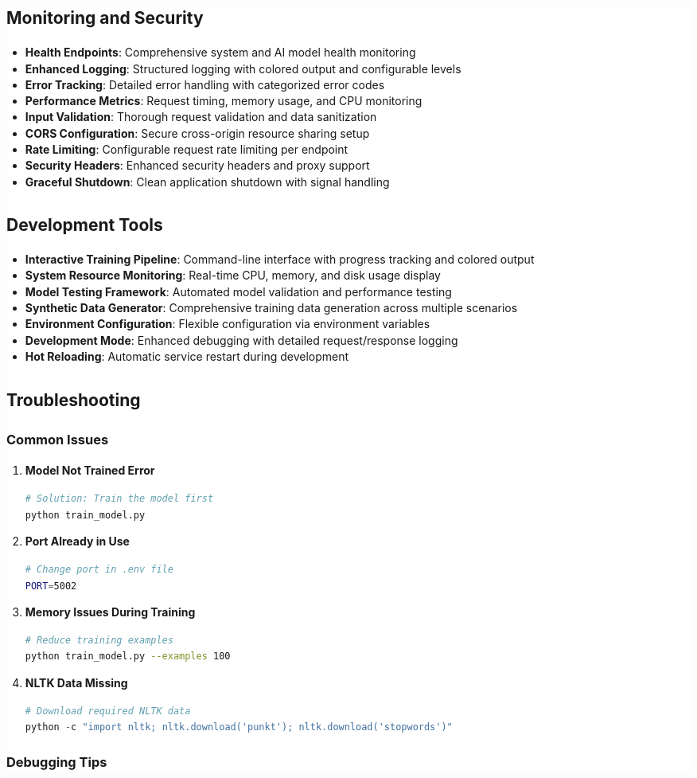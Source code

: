 ## Monitoring and Security

- **Health Endpoints**: Comprehensive system and AI model health monitoring
- **Enhanced Logging**: Structured logging with colored output and configurable levels
- **Error Tracking**: Detailed error handling with categorized error codes
- **Performance Metrics**: Request timing, memory usage, and CPU monitoring
- **Input Validation**: Thorough request validation and data sanitization
- **CORS Configuration**: Secure cross-origin resource sharing setup
- **Rate Limiting**: Configurable request rate limiting per endpoint
- **Security Headers**: Enhanced security headers and proxy support
- **Graceful Shutdown**: Clean application shutdown with signal handling

## Development Tools

- **Interactive Training Pipeline**: Command-line interface with progress tracking and colored output
- **System Resource Monitoring**: Real-time CPU, memory, and disk usage display
- **Model Testing Framework**: Automated model validation and performance testing
- **Synthetic Data Generator**: Comprehensive training data generation across multiple scenarios
- **Environment Configuration**: Flexible configuration via environment variables
- **Development Mode**: Enhanced debugging with detailed request/response logging
- **Hot Reloading**: Automatic service restart during development

## Troubleshooting

### Common Issues

1. **Model Not Trained Error**

   ```bash
   # Solution: Train the model first
   python train_model.py
   ```

2. **Port Already in Use**

   ```bash
   # Change port in .env file
   PORT=5002
   ```

3. **Memory Issues During Training**

   ```bash
   # Reduce training examples
   python train_model.py --examples 100
   ```

4. **NLTK Data Missing**
   ```python
   # Download required NLTK data
   python -c "import nltk; nltk.download('punkt'); nltk.download('stopwords')"
   ```

### Debugging Tips
